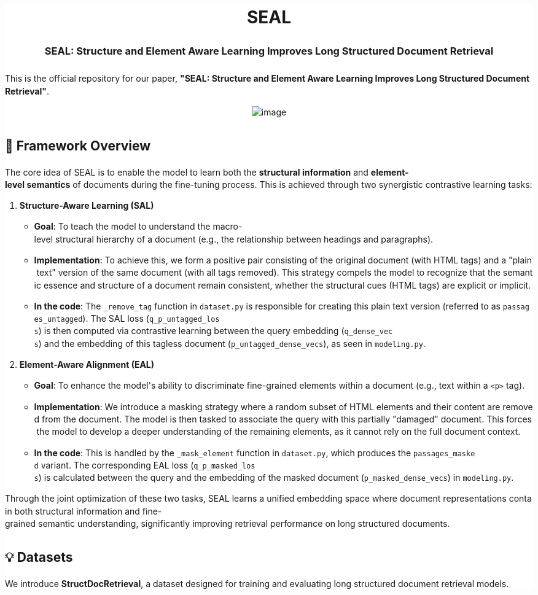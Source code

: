 <div align="center">
<h1>SEAL</h1>
<h3>
SEAL: Structure and Element Aware Learning Improves Long Structured Document Retrieval
<h3>
</div>
  
This is the official repository for our paper, **"SEAL: Structure and Element Aware Learning Improves Long Structured Document Retrieval"**.
  
<p align="center">
<img width="100%" alt="image" src="overview.jpg">    
</p>

## 🚀 Framework Overview

The core idea of SEAL is to enable the model to learn both the **structural information** and **element-level semantics** of documents during the fine-tuning process. This is achieved through two synergistic contrastive learning tasks:

1.  **Structure-Aware Learning (SAL)**
    
    *   **Goal**: To teach the model to understand the macro-level structural hierarchy of a document (e.g., the relationship between headings and paragraphs).
        
    *   **Implementation**: To achieve this, we form a positive pair consisting of the original document (with HTML tags) and a "plain text" version of the same document (with all tags removed). This strategy compels the model to recognize that the semantic essence and structure of a document remain consistent, whether the structural cues (HTML tags) are explicit or implicit.
        
    *   **In the code**: The `_remove_tag` function in `dataset.py` is responsible for creating this plain text version (referred to as `passages_untagged`). The SAL loss (`q_p_untagged_loss`) is then computed via contrastive learning between the query embedding (`q_dense_vecs`) and the embedding of this tagless document (`p_untagged_dense_vecs`), as seen in `modeling.py`.
        

2.  **Element-Aware Alignment (EAL)**
    
    *   **Goal**: To enhance the model's ability to discriminate fine-grained elements within a document (e.g., text within a `<p>` tag).
        
    *   **Implementation**: We introduce a masking strategy where a random subset of HTML elements and their content are removed from the document. The model is then tasked to associate the query with this partially "damaged" document. This forces the model to develop a deeper understanding of the remaining elements, as it cannot rely on the full document context.
        
    *   **In the code**: This is handled by the `_mask_element` function in `dataset.py`, which produces the `passages_masked` variant. The corresponding EAL loss (`q_p_masked_loss`) is calculated between the query and the embedding of the masked document (`p_masked_dense_vecs`) in `modeling.py`.
        

Through the joint optimization of these two tasks, SEAL learns a unified embedding space where document representations contain both structural information and fine-grained semantic understanding, significantly improving retrieval performance on long structured documents.

## 💡 Datasets
We introduce **StructDocRetrieval**, a dataset designed for training and evaluating long structured document retrieval models.
